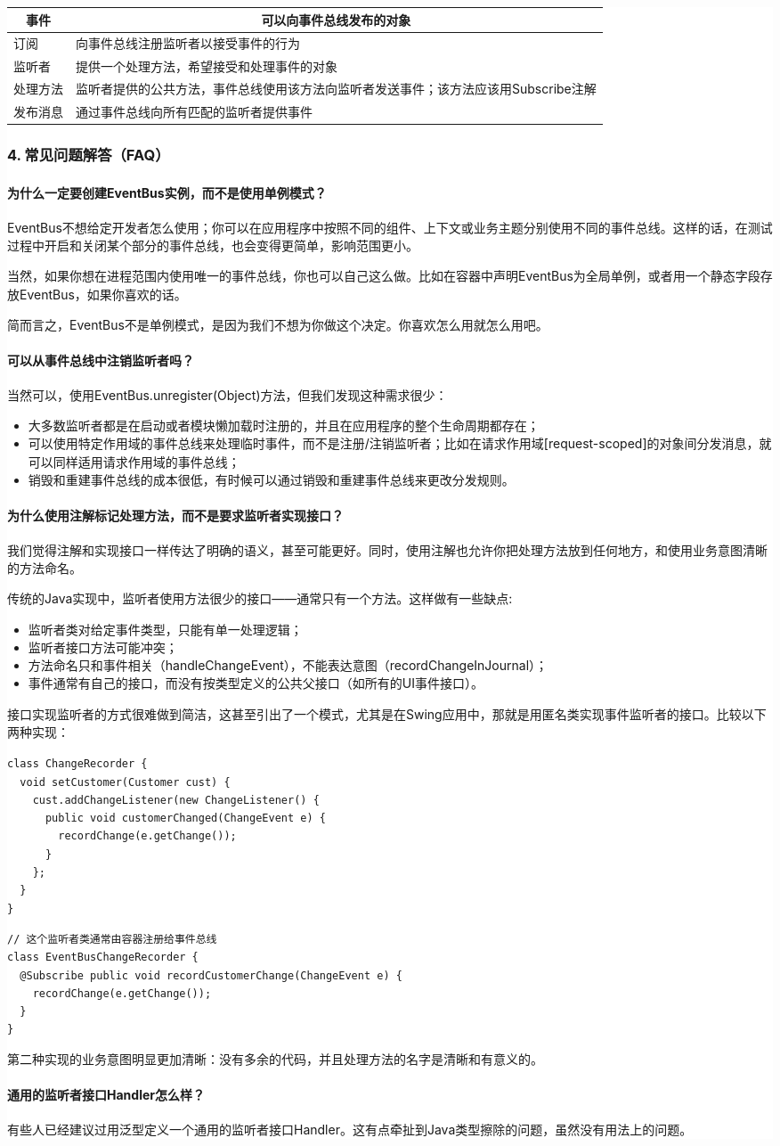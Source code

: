 事件|可以向事件总线发布的对象
--------|--------
订阅|向事件总线注册监听者以接受事件的行为
监听者|提供一个处理方法，希望接受和处理事件的对象
处理方法|监听者提供的公共方法，事件总线使用该方法向监听者发送事件；该方法应该用Subscribe注解
发布消息|通过事件总线向所有匹配的监听者提供事件
### 4. 常见问题解答（FAQ）
#### 为什么一定要创建EventBus实例，而不是使用单例模式？
   EventBus不想给定开发者怎么使用；你可以在应用程序中按照不同的组件、上下文或业务主题分别使用不同的事件总线。这样的话，在测试过程中开启和关闭某个部分的事件总线，也会变得更简单，影响范围更小。

   当然，如果你想在进程范围内使用唯一的事件总线，你也可以自己这么做。比如在容器中声明EventBus为全局单例，或者用一个静态字段存放EventBus，如果你喜欢的话。

   简而言之，EventBus不是单例模式，是因为我们不想为你做这个决定。你喜欢怎么用就怎么用吧。
#### 可以从事件总线中注销监听者吗？
当然可以，使用EventBus.unregister(Object)方法，但我们发现这种需求很少：
- 大多数监听者都是在启动或者模块懒加载时注册的，并且在应用程序的整个生命周期都存在；
- 可以使用特定作用域的事件总线来处理临时事件，而不是注册/注销监听者；比如在请求作用域[request-scoped]的对象间分发消息，就可以同样适用请求作用域的事件总线；
- 销毁和重建事件总线的成本很低，有时候可以通过销毁和重建事件总线来更改分发规则。
#### 为什么使用注解标记处理方法，而不是要求监听者实现接口？
我们觉得注解和实现接口一样传达了明确的语义，甚至可能更好。同时，使用注解也允许你把处理方法放到任何地方，和使用业务意图清晰的方法命名。

传统的Java实现中，监听者使用方法很少的接口——通常只有一个方法。这样做有一些缺点:
- 监听者类对给定事件类型，只能有单一处理逻辑；
- 监听者接口方法可能冲突；
- 方法命名只和事件相关（handleChangeEvent），不能表达意图（recordChangeInJournal）；
- 事件通常有自己的接口，而没有按类型定义的公共父接口（如所有的UI事件接口）。

接口实现监听者的方式很难做到简洁，这甚至引出了一个模式，尤其是在Swing应用中，那就是用匿名类实现事件监听者的接口。比较以下两种实现：
```
class ChangeRecorder {
  void setCustomer(Customer cust) {
    cust.addChangeListener(new ChangeListener() {
      public void customerChanged(ChangeEvent e) {
        recordChange(e.getChange());
      }
    };
  }
}
```

```
// 这个监听者类通常由容器注册给事件总线
class EventBusChangeRecorder {
  @Subscribe public void recordCustomerChange(ChangeEvent e) {
    recordChange(e.getChange());
  }
}
```
第二种实现的业务意图明显更加清晰：没有多余的代码，并且处理方法的名字是清晰和有意义的。
#### 通用的监听者接口Handler<T>怎么样？
有些人已经建议过用泛型定义一个通用的监听者接口Handler<T>。这有点牵扯到Java类型擦除的问题，虽然没有用法上的问题。
